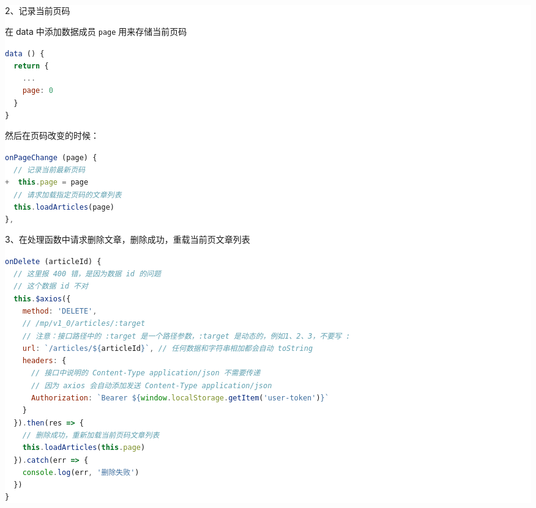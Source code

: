 2、记录当前页码

在 data 中添加数据成员 `page` 用来存储当前页码

```js
data () {
  return {
    ...
    page: 0
  }
}
```

然后在页码改变的时候：

```js
onPageChange (page) {
  // 记录当前最新页码
+  this.page = page
  // 请求加载指定页码的文章列表
  this.loadArticles(page)
},
```



3、在处理函数中请求删除文章，删除成功，重载当前页文章列表

```js
onDelete (articleId) {
  // 这里报 400 错，是因为数据 id 的问题
  // 这个数据 id 不对
  this.$axios({
    method: 'DELETE',
    // /mp/v1_0/articles/:target
    // 注意：接口路径中的 :target 是一个路径参数，:target 是动态的，例如1、2、3，不要写 :
    url: `/articles/${articleId}`, // 任何数据和字符串相加都会自动 toString
    headers: {
      // 接口中说明的 Content-Type application/json 不需要传递
      // 因为 axios 会自动添加发送 Content-Type application/json
      Authorization: `Bearer ${window.localStorage.getItem('user-token')}`
    }
  }).then(res => {
    // 删除成功，重新加载当前页码文章列表
    this.loadArticles(this.page)
  }).catch(err => {
    console.log(err, '删除失败')
  })
}
```


